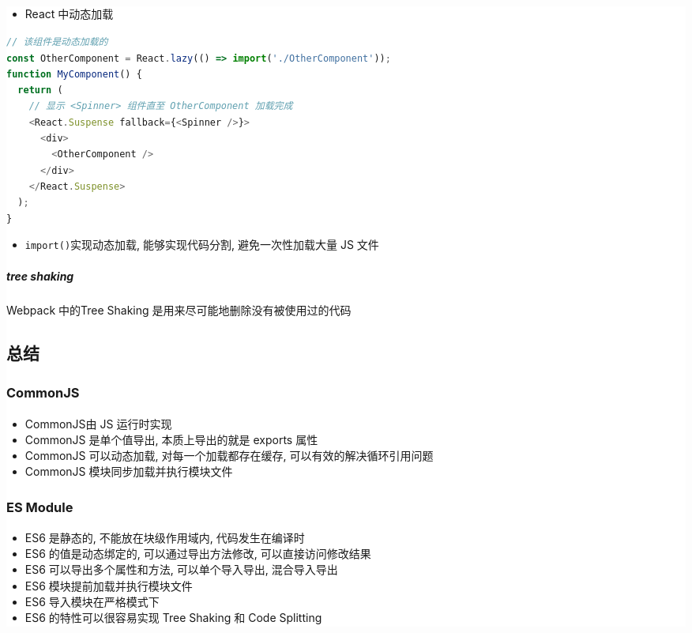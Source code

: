 - React 中动态加载
``` JavaScript
// 该组件是动态加载的
const OtherComponent = React.lazy(() => import('./OtherComponent'));
function MyComponent() {
  return (
    // 显示 <Spinner> 组件直至 OtherComponent 加载完成
    <React.Suspense fallback={<Spinner />}>
      <div>
        <OtherComponent />
      </div>
    </React.Suspense>
  );
}
```

- `import()`实现动态加载, 能够实现代码分割, 避免一次性加载大量 JS 文件

##### tree shaking
Webpack 中的Tree Shaking 是用来尽可能地删除没有被使用过的代码

## 总结
### CommonJS
- CommonJS由 JS 运行时实现
- CommonJS 是单个值导出, 本质上导出的就是 exports 属性
- CommonJS 可以动态加载, 对每一个加载都存在缓存, 可以有效的解决循环引用问题
- CommonJS 模块同步加载并执行模块文件

### ES Module
- ES6 是静态的, 不能放在块级作用域内, 代码发生在编译时
- ES6 的值是动态绑定的, 可以通过导出方法修改, 可以直接访问修改结果
- ES6 可以导出多个属性和方法, 可以单个导入导出, 混合导入导出
- ES6 模块提前加载并执行模块文件
- ES6 导入模块在严格模式下
- ES6 的特性可以很容易实现 Tree Shaking 和 Code Splitting












